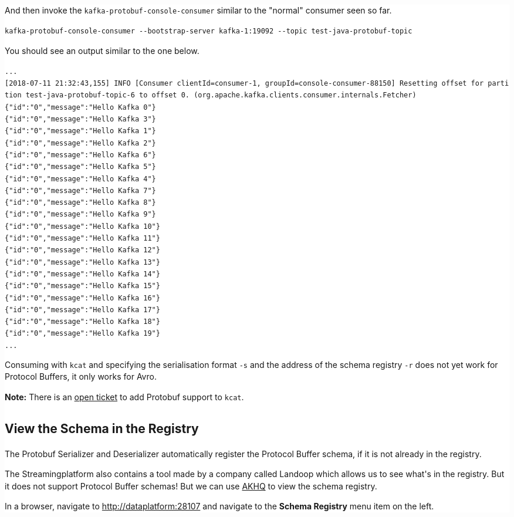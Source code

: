 And then invoke the `kafka-protobuf-console-consumer` similar to the "normal" consumer seen so far.

```
kafka-protobuf-console-consumer --bootstrap-server kafka-1:19092 --topic test-java-protobuf-topic
```

You should see an output similar to the one below.

```
...
[2018-07-11 21:32:43,155] INFO [Consumer clientId=consumer-1, groupId=console-consumer-88150] Resetting offset for partition test-java-protobuf-topic-6 to offset 0. (org.apache.kafka.clients.consumer.internals.Fetcher)
{"id":"0","message":"Hello Kafka 0"}
{"id":"0","message":"Hello Kafka 3"}
{"id":"0","message":"Hello Kafka 1"}
{"id":"0","message":"Hello Kafka 2"}
{"id":"0","message":"Hello Kafka 6"}
{"id":"0","message":"Hello Kafka 5"}
{"id":"0","message":"Hello Kafka 4"}
{"id":"0","message":"Hello Kafka 7"}
{"id":"0","message":"Hello Kafka 8"}
{"id":"0","message":"Hello Kafka 9"}
{"id":"0","message":"Hello Kafka 10"}
{"id":"0","message":"Hello Kafka 11"}
{"id":"0","message":"Hello Kafka 12"}
{"id":"0","message":"Hello Kafka 13"}
{"id":"0","message":"Hello Kafka 14"}
{"id":"0","message":"Hello Kafka 15"}
{"id":"0","message":"Hello Kafka 16"}
{"id":"0","message":"Hello Kafka 17"}
{"id":"0","message":"Hello Kafka 18"}
{"id":"0","message":"Hello Kafka 19"}
...
```

Consuming with `kcat` and specifying the serialisation format `-s` and the address of the schema registry `-r` does not yet work for Protocol Buffers, it only works for Avro.

**Note:** There is an [open ticket](https://github.com/edenhill/kcat/issues/353) to add Protobuf support to `kcat`.

## View the Schema in the Registry

The Protobuf Serializer and Deserializer automatically register the Protocol Buffer schema, if it is not already in the registry.

The Streamingplatform also contains a tool made by a company called Landoop which allows us to see what's in the registry. But it does not support Protocol Buffer schemas! But we can use [AKHQ](https://akhq.io/) to view the schema registry.

In a browser, navigate to <http://dataplatform:28107> and navigate to the **Schema Registry** menu item on the left.
